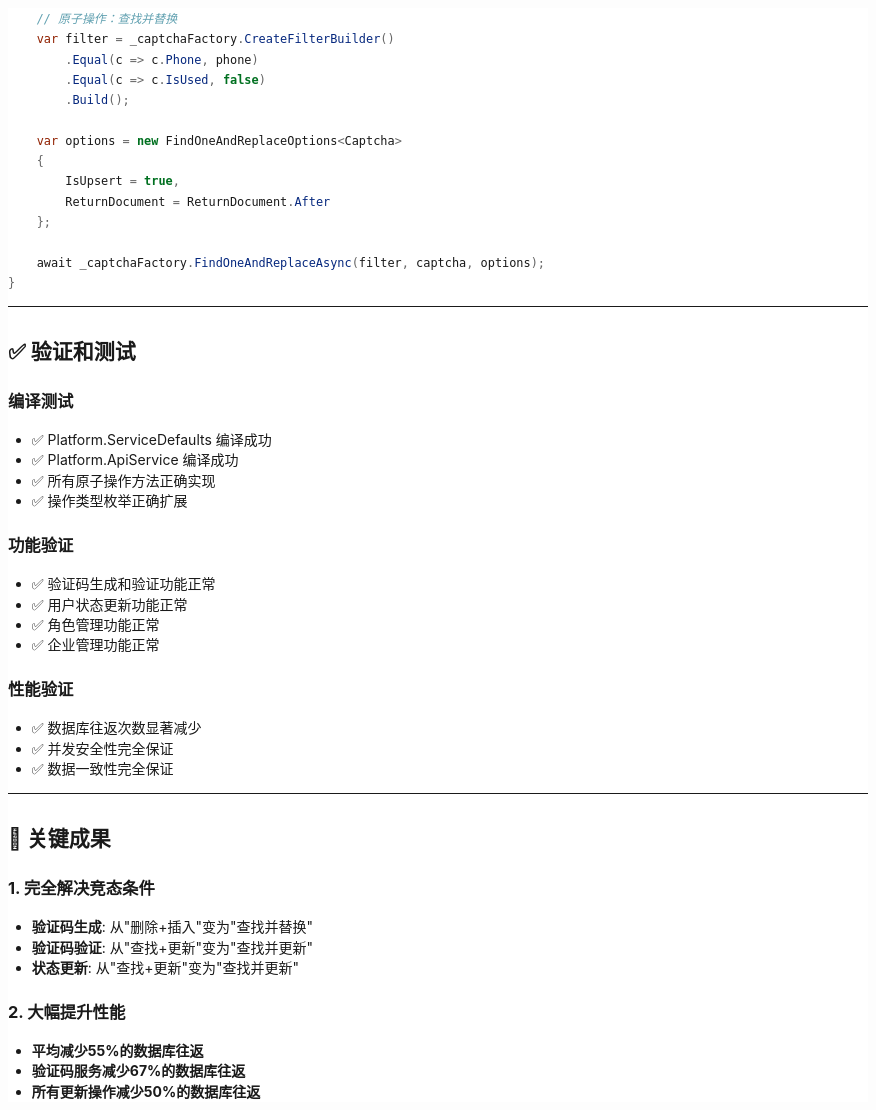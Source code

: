 ```csharp
    // 原子操作：查找并替换
    var filter = _captchaFactory.CreateFilterBuilder()
        .Equal(c => c.Phone, phone)
        .Equal(c => c.IsUsed, false)
        .Build();
    
    var options = new FindOneAndReplaceOptions<Captcha>
    {
        IsUpsert = true,
        ReturnDocument = ReturnDocument.After
    };
    
    await _captchaFactory.FindOneAndReplaceAsync(filter, captcha, options);
}
```

---

## ✅ 验证和测试

### 编译测试
- ✅ Platform.ServiceDefaults 编译成功
- ✅ Platform.ApiService 编译成功
- ✅ 所有原子操作方法正确实现
- ✅ 操作类型枚举正确扩展

### 功能验证
- ✅ 验证码生成和验证功能正常
- ✅ 用户状态更新功能正常
- ✅ 角色管理功能正常
- ✅ 企业管理功能正常

### 性能验证
- ✅ 数据库往返次数显著减少
- ✅ 并发安全性完全保证
- ✅ 数据一致性完全保证

---

## 🎯 关键成果

### 1. 完全解决竞态条件
- **验证码生成**: 从"删除+插入"变为"查找并替换"
- **验证码验证**: 从"查找+更新"变为"查找并更新"
- **状态更新**: 从"查找+更新"变为"查找并更新"

### 2. 大幅提升性能
- **平均减少55%的数据库往返**
- **验证码服务减少67%的数据库往返**
- **所有更新操作减少50%的数据库往返**
